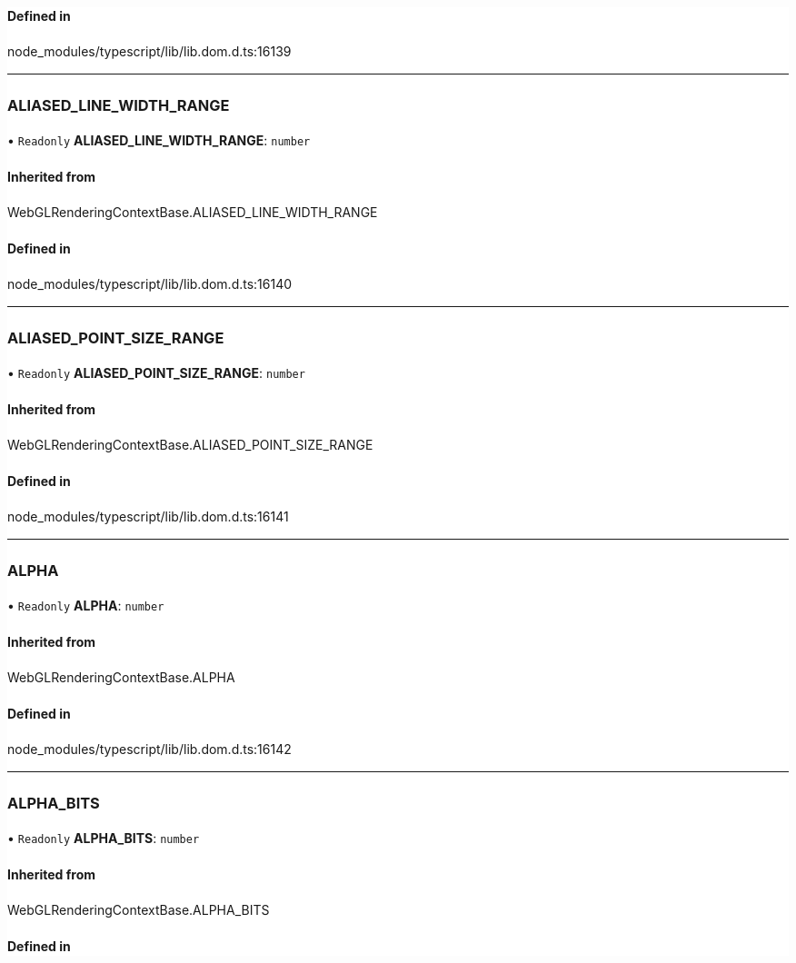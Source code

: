 #### Defined in

node_modules/typescript/lib/lib.dom.d.ts:16139

___

### ALIASED\_LINE\_WIDTH\_RANGE

• `Readonly` **ALIASED\_LINE\_WIDTH\_RANGE**: `number`

#### Inherited from

WebGLRenderingContextBase.ALIASED\_LINE\_WIDTH\_RANGE

#### Defined in

node_modules/typescript/lib/lib.dom.d.ts:16140

___

### ALIASED\_POINT\_SIZE\_RANGE

• `Readonly` **ALIASED\_POINT\_SIZE\_RANGE**: `number`

#### Inherited from

WebGLRenderingContextBase.ALIASED\_POINT\_SIZE\_RANGE

#### Defined in

node_modules/typescript/lib/lib.dom.d.ts:16141

___

### ALPHA

• `Readonly` **ALPHA**: `number`

#### Inherited from

WebGLRenderingContextBase.ALPHA

#### Defined in

node_modules/typescript/lib/lib.dom.d.ts:16142

___

### ALPHA\_BITS

• `Readonly` **ALPHA\_BITS**: `number`

#### Inherited from

WebGLRenderingContextBase.ALPHA\_BITS

#### Defined in
